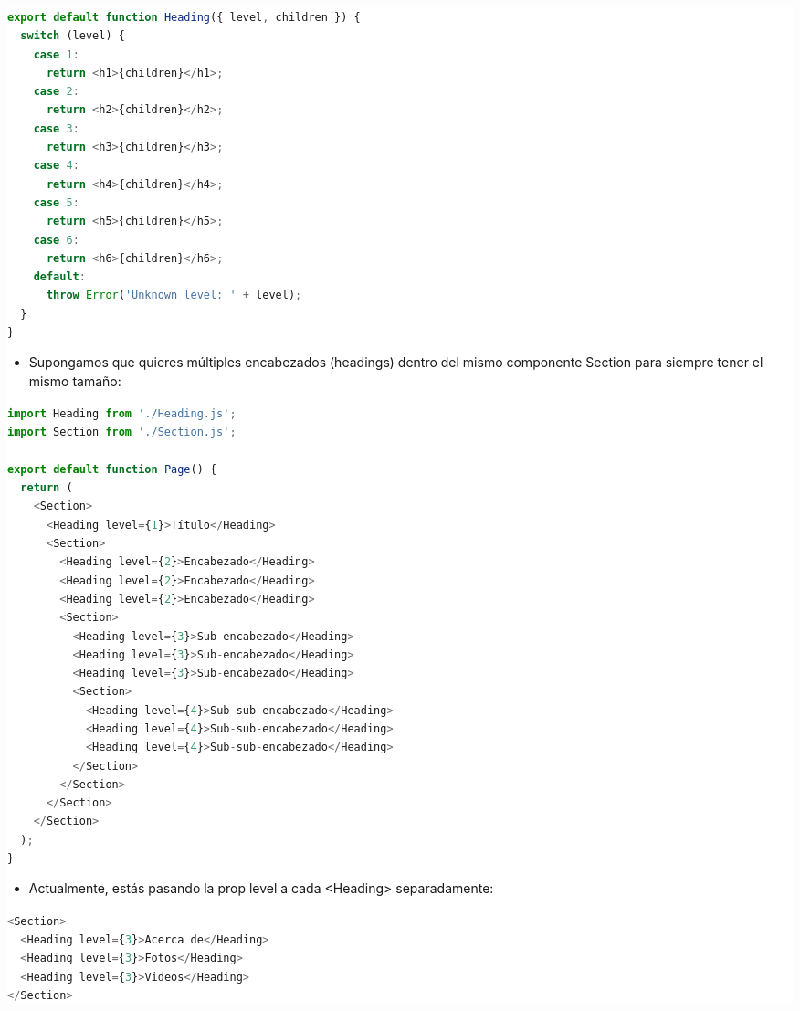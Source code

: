 ```js title="Section.js"

```
```js title="Heading.js"
export default function Heading({ level, children }) {
  switch (level) {
    case 1:
      return <h1>{children}</h1>;
    case 2:
      return <h2>{children}</h2>;
    case 3:
      return <h3>{children}</h3>;
    case 4:
      return <h4>{children}</h4>;
    case 5:
      return <h5>{children}</h5>;
    case 6:
      return <h6>{children}</h6>;
    default:
      throw Error('Unknown level: ' + level);
  }
}

```
- Supongamos que quieres múltiples encabezados (headings) dentro del mismo componente Section para siempre tener el mismo tamaño:
```js title="App.js"
import Heading from './Heading.js';
import Section from './Section.js';

export default function Page() {
  return (
    <Section>
      <Heading level={1}>Título</Heading>
      <Section>
        <Heading level={2}>Encabezado</Heading>
        <Heading level={2}>Encabezado</Heading>
        <Heading level={2}>Encabezado</Heading>
        <Section>
          <Heading level={3}>Sub-encabezado</Heading>
          <Heading level={3}>Sub-encabezado</Heading>
          <Heading level={3}>Sub-encabezado</Heading>
          <Section>
            <Heading level={4}>Sub-sub-encabezado</Heading>
            <Heading level={4}>Sub-sub-encabezado</Heading>
            <Heading level={4}>Sub-sub-encabezado</Heading>
          </Section>
        </Section>
      </Section>
    </Section>
  );
}

```
- Actualmente, estás pasando la prop level a cada &lt;Heading> separadamente:
```js
<Section>
  <Heading level={3}>Acerca de</Heading>
  <Heading level={3}>Fotos</Heading>
  <Heading level={3}>Videos</Heading>
</Section>

```